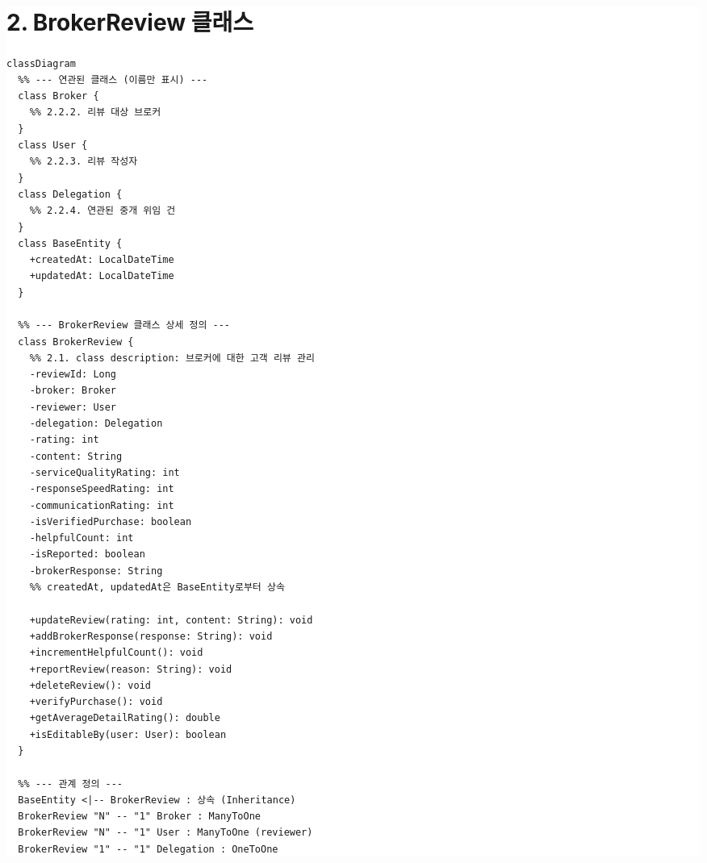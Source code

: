 # 2. BrokerReview 클래스

```mermaid
classDiagram
  %% --- 연관된 클래스 (이름만 표시) ---
  class Broker {
    %% 2.2.2. 리뷰 대상 브로커
  }
  class User {
    %% 2.2.3. 리뷰 작성자
  }
  class Delegation {
    %% 2.2.4. 연관된 중개 위임 건
  }
  class BaseEntity {
    +createdAt: LocalDateTime
    +updatedAt: LocalDateTime
  }

  %% --- BrokerReview 클래스 상세 정의 ---
  class BrokerReview {
    %% 2.1. class description: 브로커에 대한 고객 리뷰 관리
    -reviewId: Long
    -broker: Broker
    -reviewer: User
    -delegation: Delegation
    -rating: int
    -content: String
    -serviceQualityRating: int
    -responseSpeedRating: int
    -communicationRating: int
    -isVerifiedPurchase: boolean
    -helpfulCount: int
    -isReported: boolean
    -brokerResponse: String
    %% createdAt, updatedAt은 BaseEntity로부터 상속
    
    +updateReview(rating: int, content: String): void
    +addBrokerResponse(response: String): void
    +incrementHelpfulCount(): void
    +reportReview(reason: String): void
    +deleteReview(): void
    +verifyPurchase(): void
    +getAverageDetailRating(): double
    +isEditableBy(user: User): boolean
  }

  %% --- 관계 정의 ---
  BaseEntity <|-- BrokerReview : 상속 (Inheritance)
  BrokerReview "N" -- "1" Broker : ManyToOne
  BrokerReview "N" -- "1" User : ManyToOne (reviewer)
  BrokerReview "1" -- "1" Delegation : OneToOne
```
